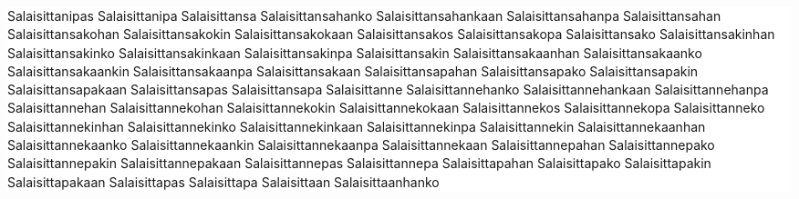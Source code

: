 Salaisittanipas
Salaisittanipa
Salaisittansa
Salaisittansahanko
Salaisittansahankaan
Salaisittansahanpa
Salaisittansahan
Salaisittansakohan
Salaisittansakokin
Salaisittansakokaan
Salaisittansakos
Salaisittansakopa
Salaisittansako
Salaisittansakinhan
Salaisittansakinko
Salaisittansakinkaan
Salaisittansakinpa
Salaisittansakin
Salaisittansakaanhan
Salaisittansakaanko
Salaisittansakaankin
Salaisittansakaanpa
Salaisittansakaan
Salaisittansapahan
Salaisittansapako
Salaisittansapakin
Salaisittansapakaan
Salaisittansapas
Salaisittansapa
Salaisittanne
Salaisittannehanko
Salaisittannehankaan
Salaisittannehanpa
Salaisittannehan
Salaisittannekohan
Salaisittannekokin
Salaisittannekokaan
Salaisittannekos
Salaisittannekopa
Salaisittanneko
Salaisittannekinhan
Salaisittannekinko
Salaisittannekinkaan
Salaisittannekinpa
Salaisittannekin
Salaisittannekaanhan
Salaisittannekaanko
Salaisittannekaankin
Salaisittannekaanpa
Salaisittannekaan
Salaisittannepahan
Salaisittannepako
Salaisittannepakin
Salaisittannepakaan
Salaisittannepas
Salaisittannepa
Salaisittapahan
Salaisittapako
Salaisittapakin
Salaisittapakaan
Salaisittapas
Salaisittapa
Salaisittaan
Salaisittaanhanko